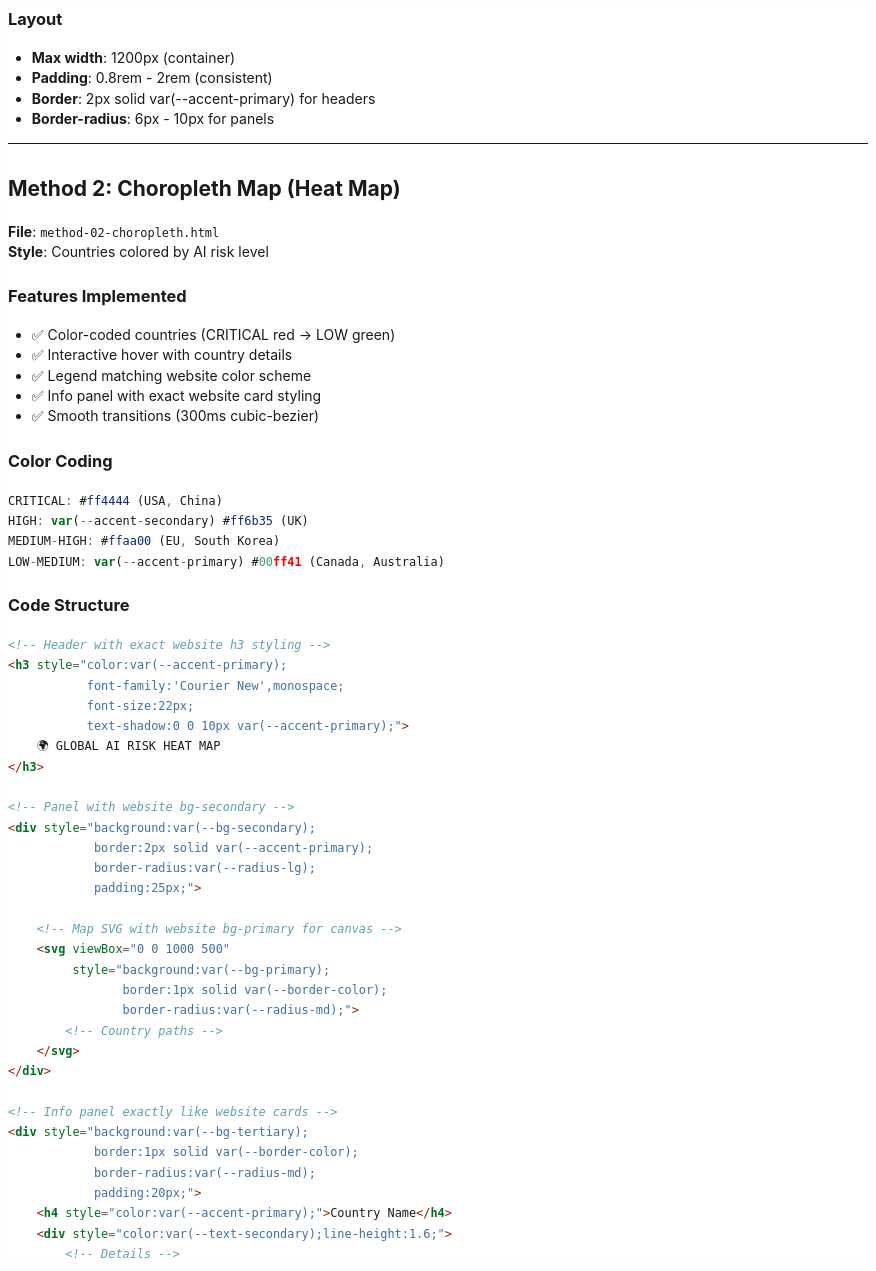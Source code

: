 ### Layout
- **Max width**: 1200px (container)
- **Padding**: 0.8rem - 2rem (consistent)
- **Border**: 2px solid var(--accent-primary) for headers
- **Border-radius**: 6px - 10px for panels

---

## Method 2: Choropleth Map (Heat Map)

**File**: `method-02-choropleth.html`  
**Style**: Countries colored by AI risk level

### Features Implemented

- ✅ Color-coded countries (CRITICAL red → LOW green)
- ✅ Interactive hover with country details
- ✅ Legend matching website color scheme
- ✅ Info panel with exact website card styling
- ✅ Smooth transitions (300ms cubic-bezier)

### Color Coding

```javascript
CRITICAL: #ff4444 (USA, China)
HIGH: var(--accent-secondary) #ff6b35 (UK)
MEDIUM-HIGH: #ffaa00 (EU, South Korea)
LOW-MEDIUM: var(--accent-primary) #00ff41 (Canada, Australia)
```

### Code Structure

```html
<!-- Header with exact website h3 styling -->
<h3 style="color:var(--accent-primary);
           font-family:'Courier New',monospace;
           font-size:22px;
           text-shadow:0 0 10px var(--accent-primary);">
    🌍 GLOBAL AI RISK HEAT MAP
</h3>

<!-- Panel with website bg-secondary -->
<div style="background:var(--bg-secondary);
            border:2px solid var(--accent-primary);
            border-radius:var(--radius-lg);
            padding:25px;">
    
    <!-- Map SVG with website bg-primary for canvas -->
    <svg viewBox="0 0 1000 500" 
         style="background:var(--bg-primary);
                border:1px solid var(--border-color);
                border-radius:var(--radius-md);">
        <!-- Country paths -->
    </svg>
</div>

<!-- Info panel exactly like website cards -->
<div style="background:var(--bg-tertiary);
            border:1px solid var(--border-color);
            border-radius:var(--radius-md);
            padding:20px;">
    <h4 style="color:var(--accent-primary);">Country Name</h4>
    <div style="color:var(--text-secondary);line-height:1.6;">
        <!-- Details -->
```